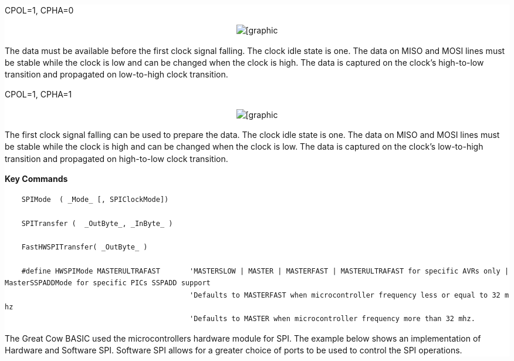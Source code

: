 CPOL=1, CPHA=0

<div class="informalfigure">

<div class="mediaobject" align="center">

![\[graphic](./images/spi-cpol-1-cpha-0.png)

</div>

</div>

The data must be available before the first clock signal falling. The
clock idle state is one. The data on MISO and MOSI lines must be stable
while the clock is low and can be changed when the clock is high. The
data is captured on the clock’s high-to-low transition and propagated on
low-to-high clock transition.

CPOL=1, CPHA=1

<div class="informalfigure">

<div class="mediaobject" align="center">

![\[graphic](./images/spi-cpol-1-cpha-1.png)

</div>

</div>

The first clock signal falling can be used to prepare the data. The
clock idle state is one. The data on MISO and MOSI lines must be stable
while the clock is high and can be changed when the clock is low. The
data is captured on the clock’s low-to-high transition and propagated on
high-to-low clock transition.

<span class="strong">**Key Commands**</span>

``` screen
    SPIMode  ( _Mode_ [, SPIClockMode])

    SPITransfer (  _OutByte_, _InByte_ )

    FastHWSPITransfer( _OutByte_ )

    #define HWSPIMode MASTERULTRAFAST       'MASTERSLOW | MASTER | MASTERFAST | MASTERULTRAFAST for specific AVRs only | MasterSSPADDMode for specific PICs SSPADD support
                                            'Defaults to MASTERFAST when microcontroller frequency less or equal to 32 mhz
                                            'Defaults to MASTER when microcontroller frequency more than 32 mhz.
```

The Great Cow BASIC used the microcontrollers hardware module for SPI.
The example below shows an implementation of Hardware and Software SPI.
Software SPI allows for a greater choice of ports to be used to control
the SPI operations.
